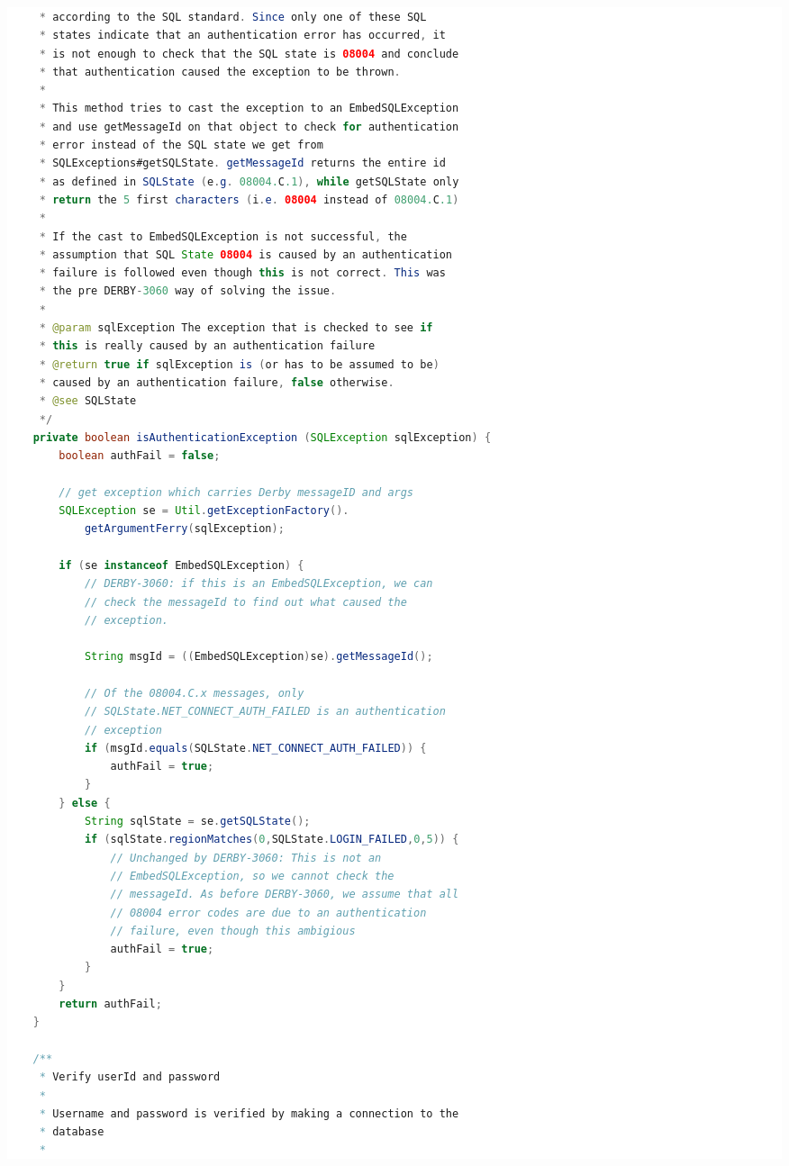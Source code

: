 ```java
     * according to the SQL standard. Since only one of these SQL
     * states indicate that an authentication error has occurred, it
     * is not enough to check that the SQL state is 08004 and conclude
     * that authentication caused the exception to be thrown.
     *
     * This method tries to cast the exception to an EmbedSQLException
     * and use getMessageId on that object to check for authentication
     * error instead of the SQL state we get from
     * SQLExceptions#getSQLState. getMessageId returns the entire id
     * as defined in SQLState (e.g. 08004.C.1), while getSQLState only
     * return the 5 first characters (i.e. 08004 instead of 08004.C.1)
     *
     * If the cast to EmbedSQLException is not successful, the
     * assumption that SQL State 08004 is caused by an authentication
     * failure is followed even though this is not correct. This was
     * the pre DERBY-3060 way of solving the issue.
     *
     * @param sqlException The exception that is checked to see if
     * this is really caused by an authentication failure
     * @return true if sqlException is (or has to be assumed to be)
     * caused by an authentication failure, false otherwise.
     * @see SQLState
     */
    private boolean isAuthenticationException (SQLException sqlException) {
        boolean authFail = false;

        // get exception which carries Derby messageID and args
        SQLException se = Util.getExceptionFactory().
            getArgumentFerry(sqlException);

        if (se instanceof EmbedSQLException) {
            // DERBY-3060: if this is an EmbedSQLException, we can
            // check the messageId to find out what caused the
            // exception.

            String msgId = ((EmbedSQLException)se).getMessageId();

            // Of the 08004.C.x messages, only
            // SQLState.NET_CONNECT_AUTH_FAILED is an authentication
            // exception
            if (msgId.equals(SQLState.NET_CONNECT_AUTH_FAILED)) {
                authFail = true;
            }
        } else {
            String sqlState = se.getSQLState();
            if (sqlState.regionMatches(0,SQLState.LOGIN_FAILED,0,5)) {
                // Unchanged by DERBY-3060: This is not an
                // EmbedSQLException, so we cannot check the
                // messageId. As before DERBY-3060, we assume that all
                // 08004 error codes are due to an authentication
                // failure, even though this ambigious
                authFail = true;
            }
        }
        return authFail;
    }

	/**
	 * Verify userId and password
	 *
	 * Username and password is verified by making a connection to the
	 * database
	 *
```